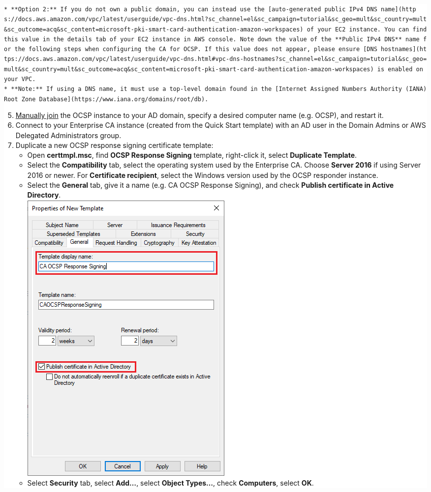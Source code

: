     * **Option 2:** If you do not own a public domain, you can instead use the [auto-generated public IPv4 DNS name](https://docs.aws.amazon.com/vpc/latest/userguide/vpc-dns.html?sc_channel=el&sc_campaign=tutorial&sc_geo=mult&sc_country=mult&sc_outcome=acq&sc_content=microsoft-pki-smart-card-authentication-amazon-workspaces) of your EC2 instance. You can find this value in the details tab of your EC2 instance in AWS console. Note down the value of the **Public IPv4 DNS** name for the following steps when configuring the CA for OCSP. If this value does not appear, please ensure [DNS hostnames](https://docs.aws.amazon.com/vpc/latest/userguide/vpc-dns.html#vpc-dns-hostnames?sc_channel=el&sc_campaign=tutorial&sc_geo=mult&sc_country=mult&sc_outcome=acq&sc_content=microsoft-pki-smart-card-authentication-amazon-workspaces) is enabled on your VPC.
    * **Note:** If using a DNS name, it must use a top-level domain found in the [Internet Assigned Numbers Authority (IANA) Root Zone Database](https://www.iana.org/domains/root/db).
5. [Manually join](https://docs.aws.amazon.com/directoryservice/latest/admin-guide/join_windows_instance.html?sc_channel=el&sc_campaign=devopswave&sc_content=microsoft-pki-smart-card-authentication-amazon-workspaces&sc_geo=mult&sc_country=mult&sc_outcome=acq) the OCSP instance to your AD domain, specify a desired computer name (e.g. OCSP), and restart it.
6. Connect to your Enterprise CA instance (created from the Quick Start template) with an AD user in the Domain Admins or AWS Delegated Administrators group.
7. Duplicate a new OCSP response signing certificate template:
    * Open **certtmpl.msc**, find **OCSP Response Signing** template, right-click it, select **Duplicate Template**.
    * Select the **Compatibility** tab, select the operating system used by the Enterprise CA. Choose **Server 2016** if using Server 2016 or newer. For **Certificate recipient**, select the Windows version used by the OCSP responder instance.
    * Select the **General** tab, give it a name (e.g. CA OCSP Response Signing), and check **Publish certificate in Active Directory**.  
![Image showing the settings you need to change in the "General" tab of the new Certificate Template you are creating](./images/05-general-tab-certificate-template.png)
    * Select **Security** tab, select **Add…**, select **Object Types…**, check **Computers**, select **OK**.  